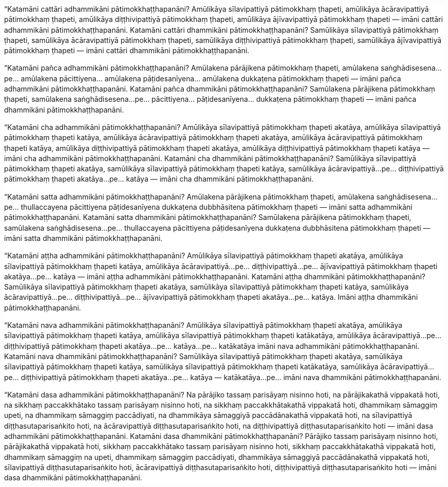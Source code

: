 “Katamāni cattāri adhammikāni pātimokkhaṭṭhapanāni? Amūlikāya sīlavipattiyā pātimokkhaṃ ṭhapeti, amūlikāya ācāravipattiyā pātimokkhaṃ ṭhapeti, amūlikāya diṭṭhivipattiyā pātimokkhaṃ ṭhapeti, amūlikāya ājīvavipattiyā pātimokkhaṃ ṭhapeti — imāni cattāri adhammikāni pātimokkhaṭṭhapanāni. Katamāni cattāri dhammikāni pātimokkhaṭṭhapanāni? Samūlikāya sīlavipattiyā pātimokkhaṃ ṭhapeti, samūlikāya ācāravipattiyā pātimokkhaṃ ṭhapeti, samūlikāya diṭṭhivipattiyā pātimokkhaṃ ṭhapeti, samūlikāya ājīvavipattiyā pātimokkhaṃ ṭhapeti — imāni cattāri dhammikāni pātimokkhaṭṭhapanāni.

“Katamāni pañca adhammikāni pātimokkhaṭṭhapanāni? Amūlakena pārājikena pātimokkhaṃ ṭhapeti, amūlakena saṅghādisesena…pe… amūlakena pācittiyena… amūlakena pāṭidesanīyena… amūlakena dukkaṭena pātimokkhaṃ ṭhapeti — imāni pañca adhammikāni pātimokkhaṭṭhapanāni. Katamāni pañca dhammikāni pātimokkhaṭṭhapanāni? Samūlakena pārājikena pātimokkhaṃ ṭhapeti, samūlakena saṅghādisesena…pe… pācittiyena… pāṭidesanīyena… dukkaṭena pātimokkhaṃ ṭhapeti — imāni pañca dhammikāni pātimokkhaṭṭhapanāni.

“Katamāni cha adhammikāni pātimokkhaṭṭhapanāni? Amūlikāya sīlavipattiyā pātimokkhaṃ ṭhapeti akatāya, amūlikāya sīlavipattiyā pātimokkhaṃ ṭhapeti katāya, amūlikāya ācāravipattiyā pātimokkhaṃ ṭhapeti akatāya, amūlikāya ācāravipattiyā pātimokkhaṃ ṭhapeti katāya, amūlikāya diṭṭhivipattiyā pātimokkhaṃ ṭhapeti akatāya, amūlikāya diṭṭhivipattiyā pātimokkhaṃ ṭhapeti katāya — imāni cha adhammikāni pātimokkhaṭṭhapanāni. Katamāni cha dhammikāni pātimokkhaṭṭhapanāni? Samūlikāya sīlavipattiyā pātimokkhaṃ ṭhapeti akatāya, samūlikāya sīlavipattiyā pātimokkhaṃ ṭhapeti katāya, samūlikāya ācāravipattiyā…pe… diṭṭhivipattiyā pātimokkhaṃ ṭhapeti akatāya…pe… katāya — imāni cha dhammikāni pātimokkhaṭṭhapanāni.

“Katamāni satta adhammikāni pātimokkhaṭṭhapanāni? Amūlakena pārājikena pātimokkhaṃ ṭhapeti, amūlakena saṅghādisesena…pe… thullaccayena pācittiyena pāṭidesanīyena dukkaṭena dubbhāsitena pātimokkhaṃ ṭhapeti — imāni satta adhammikāni pātimokkhaṭṭhapanāni. Katamāni satta dhammikāni pātimokkhaṭṭhapanāni? Samūlakena pārājikena pātimokkhaṃ ṭhapeti, samūlakena saṅghādisesena…pe… thullaccayena pācittiyena pāṭidesanīyena dukkaṭena dubbhāsitena pātimokkhaṃ ṭhapeti — imāni satta dhammikāni pātimokkhaṭṭhapanāni.

“Katamāni aṭṭha adhammikāni pātimokkhaṭṭhapanāni? Amūlikāya sīlavipattiyā pātimokkhaṃ ṭhapeti akatāya, amūlikāya sīlavipattiyā pātimokkhaṃ ṭhapeti katāya, amūlikāya ācāravipattiyā…pe… diṭṭhivipattiyā…pe… ājīvavipattiyā pātimokkhaṃ ṭhapeti akatāya…pe… katāya — imāni aṭṭha adhammikāni pātimokkhaṭṭhapanāni. Katamāni aṭṭha dhammikāni pātimokkhaṭṭhapanāni? Samūlikāya sīlavipattiyā pātimokkhaṃ ṭhapeti akatāya, samūlikāya sīlavipattiyā pātimokkhaṃ ṭhapeti katāya, samūlikāya ācāravipattiyā…pe… diṭṭhivipattiyā…pe… ājīvavipattiyā pātimokkhaṃ ṭhapeti akatāya…pe… katāya. Imāni aṭṭha dhammikāni pātimokkhaṭṭhapanāni.

“Katamāni nava adhammikāni pātimokkhaṭṭhapanāni? Amūlikāya sīlavipattiyā pātimokkhaṃ ṭhapeti akatāya, amūlikāya sīlavipattiyā pātimokkhaṃ ṭhapeti katāya, amūlikāya sīlavipattiyā pātimokkhaṃ ṭhapeti katākatāya, amūlikāya ācāravipattiyā…pe… diṭṭhivipattiyā pātimokkhaṃ ṭhapeti akatāya…pe… katāya…pe… katākatāya imāni nava adhammikāni pātimokkhaṭṭhapanāni. Katamāni nava dhammikāni pātimokkhaṭṭhapanāni? Samūlikāya sīlavipattiyā pātimokkhaṃ ṭhapeti akatāya, samūlikāya sīlavipattiyā pātimokkhaṃ ṭhapeti katāya, samūlikāya sīlavipattiyā pātimokkhaṃ ṭhapeti katākatāya, samūlikāya ācāravipattiyā…pe… diṭṭhivipattiyā pātimokkhaṃ ṭhapeti akatāya…pe… katāya — katākatāya…pe… imāni nava dhammikāni pātimokkhaṭṭhapanāni.

“Katamāni dasa adhammikāni pātimokkhaṭṭhapanāni? Na pārājiko tassaṃ parisāyaṃ nisinno hoti, na pārājikakathā vippakatā hoti, na sikkhaṃ paccakkhātako tassaṃ parisāyaṃ nisinno hoti, na sikkhaṃ paccakkhātakathā vippakatā hoti, dhammikaṃ sāmaggiṃ upeti, na dhammikaṃ sāmaggiṃ paccādiyati, na dhammikāya sāmaggiyā paccādānakathā vippakatā hoti, na sīlavipattiyā diṭṭhasutaparisaṅkito hoti, na ācāravipattiyā diṭṭhasutaparisaṅkito hoti, na diṭṭhivipattiyā diṭṭhasutaparisaṅkito hoti — imāni dasa adhammikāni pātimokkhaṭṭhapanāni. Katamāni dasa dhammikāni pātimokkhaṭṭhapanāni? Pārājiko tassaṃ parisāyaṃ nisinno hoti, pārājikakathā vippakatā hoti, sikkhaṃ paccakkhātako tassaṃ parisāyaṃ nisinno hoti, sikkhaṃ paccakkhātakathā vippakatā hoti, dhammikaṃ sāmaggiṃ na upeti, dhammikaṃ sāmaggiṃ paccādiyati, dhammikāya sāmaggiyā paccādānakathā vippakatā hoti, sīlavipattiyā diṭṭhasutaparisaṅkito hoti, ācāravipattiyā diṭṭhasutaparisaṅkito hoti, diṭṭhivipattiyā diṭṭhasutaparisaṅkito hoti — imāni dasa dhammikāni pātimokkhaṭṭhapanāni.
